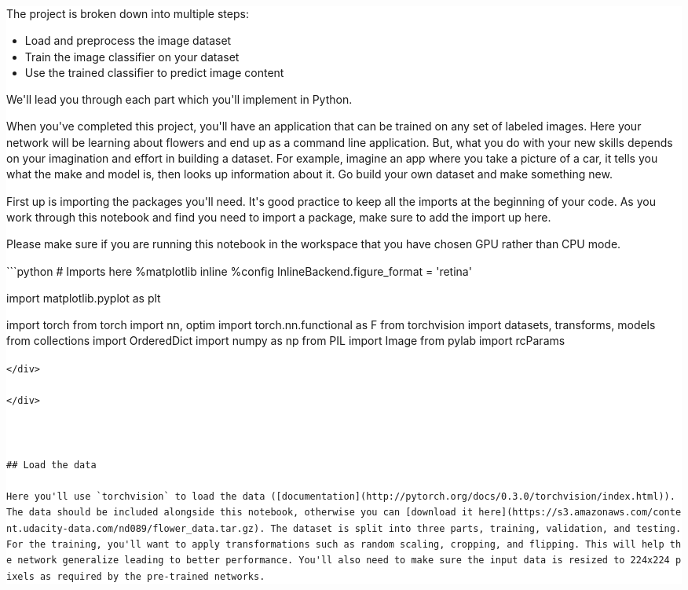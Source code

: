 The project is broken down into multiple steps:

* Load and preprocess the image dataset
* Train the image classifier on your dataset
* Use the trained classifier to predict image content

We'll lead you through each part which you'll implement in Python.

When you've completed this project, you'll have an application that can be trained on any set of labeled images. Here your network will be learning about flowers and end up as a command line application. But, what you do with your new skills depends on your imagination and effort in building a dataset. For example, imagine an app where you take a picture of a car, it tells you what the make and model is, then looks up information about it. Go build your own dataset and make something new.

First up is importing the packages you'll need. It's good practice to keep all the imports at the beginning of your code. As you work through this notebook and find you need to import a package, make sure to add the import up here.

Please make sure if you are running this notebook in the workspace that you have chosen GPU rather than CPU mode.



<div markdown="1" class="cell code_cell">
<div class="input_area" markdown="1">
```python
# Imports here
%matplotlib inline
%config InlineBackend.figure_format = 'retina'

import matplotlib.pyplot as plt

import torch
from torch import nn, optim
import torch.nn.functional as F
from torchvision import datasets, transforms, models
from collections import OrderedDict
import numpy as np
from PIL import Image
from pylab import rcParams

```
</div>

</div>



## Load the data

Here you'll use `torchvision` to load the data ([documentation](http://pytorch.org/docs/0.3.0/torchvision/index.html)). The data should be included alongside this notebook, otherwise you can [download it here](https://s3.amazonaws.com/content.udacity-data.com/nd089/flower_data.tar.gz). The dataset is split into three parts, training, validation, and testing. For the training, you'll want to apply transformations such as random scaling, cropping, and flipping. This will help the network generalize leading to better performance. You'll also need to make sure the input data is resized to 224x224 pixels as required by the pre-trained networks.

